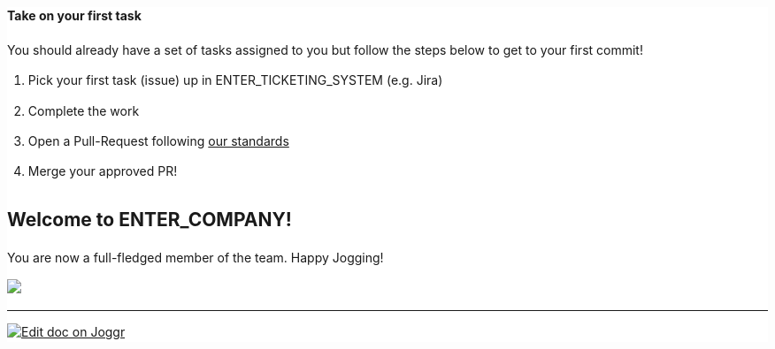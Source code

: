 #### Take on your first task

You should already have a set of tasks assigned to you but follow the steps below to get to your first commit!

1. Pick your first task (issue) up in ENTER_TICKETING_SYSTEM (e.g. Jira)

2. Complete the work

3. Open a Pull-Request following [our standards](https://app.joggr.io)

4. Merge your approved PR!

## Welcome to ENTER_COMPANY!

You are now a full-fledged member of the team. Happy Jogging!

![](https://storage.googleapis.com/joggr-public-assets/marketing/joggr-running-start.gif)


---
<a href="https://app.joggr.io/app/documents/3b06dff4-250c-4b65-bb2b-b79747895c2b/edit">
  <img src="https://cdn.joggr.io/assets/static/badges/joggr-document-edit.svg?did=3b06dff4-250c-4b65-bb2b-b79747895c2b" alt="Edit doc on Joggr" />
</a>
